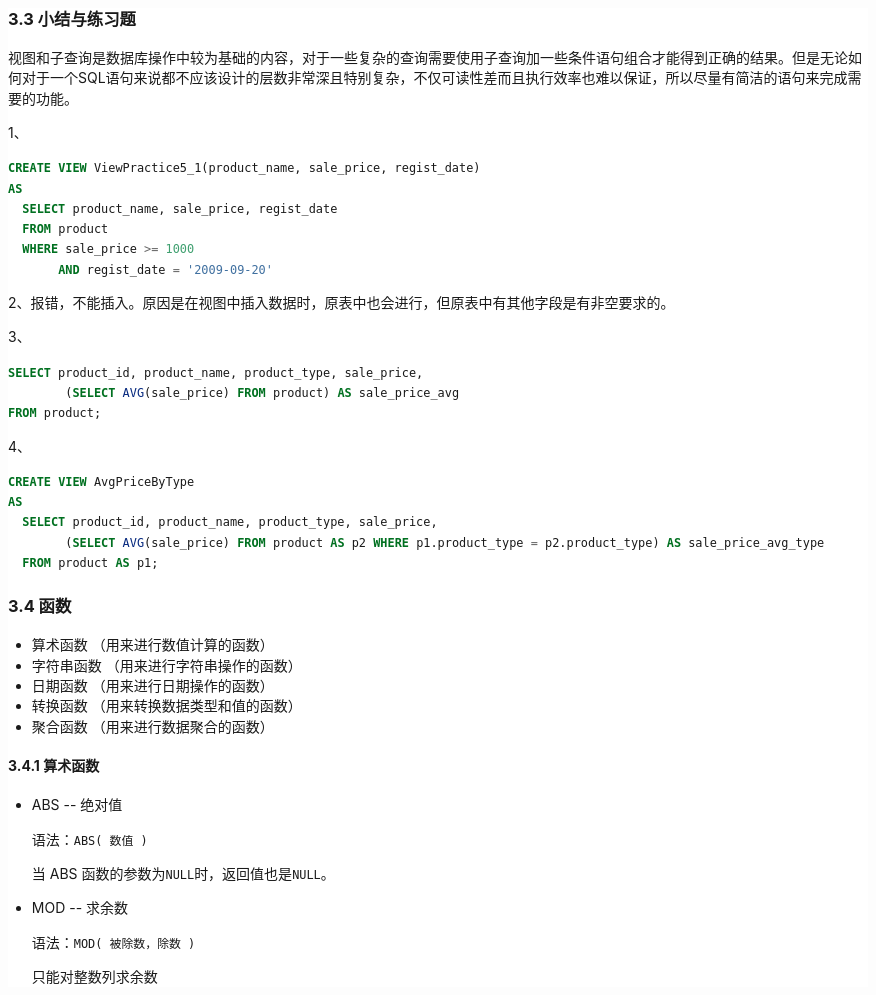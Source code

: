### 3.3 小结与练习题

视图和子查询是数据库操作中较为基础的内容，对于一些复杂的查询需要使用子查询加一些条件语句组合才能得到正确的结果。但是无论如何对于一个SQL语句来说都不应该设计的层数非常深且特别复杂，不仅可读性差而且执行效率也难以保证，所以尽量有简洁的语句来完成需要的功能。

1、

```sql
CREATE VIEW ViewPractice5_1(product_name, sale_price, regist_date)
AS
  SELECT product_name, sale_price, regist_date
  FROM product
  WHERE sale_price >= 1000 
       AND regist_date = '2009-09-20'
```

2、报错，不能插入。原因是在视图中插入数据时，原表中也会进行，但原表中有其他字段是有非空要求的。

3、

```sql
SELECT product_id, product_name, product_type, sale_price, 
		(SELECT AVG(sale_price) FROM product) AS sale_price_avg
FROM product;
```

4、

```sql
CREATE VIEW AvgPriceByType
AS
  SELECT product_id, product_name, product_type, sale_price,
  		(SELECT AVG(sale_price) FROM product AS p2 WHERE p1.product_type = p2.product_type) AS sale_price_avg_type
  FROM product AS p1;
```

### 3.4 函数

- 算术函数 （用来进行数值计算的函数）
- 字符串函数 （用来进行字符串操作的函数）
- 日期函数 （用来进行日期操作的函数）
- 转换函数 （用来转换数据类型和值的函数）
- 聚合函数 （用来进行数据聚合的函数）

#### 3.4.1 算术函数

- ABS -- 绝对值

  语法：`ABS( 数值 )`

  当 ABS 函数的参数为`NULL`时，返回值也是`NULL`。

- MOD -- 求余数

  语法：`MOD( 被除数，除数 )`

  只能对整数列求余数
